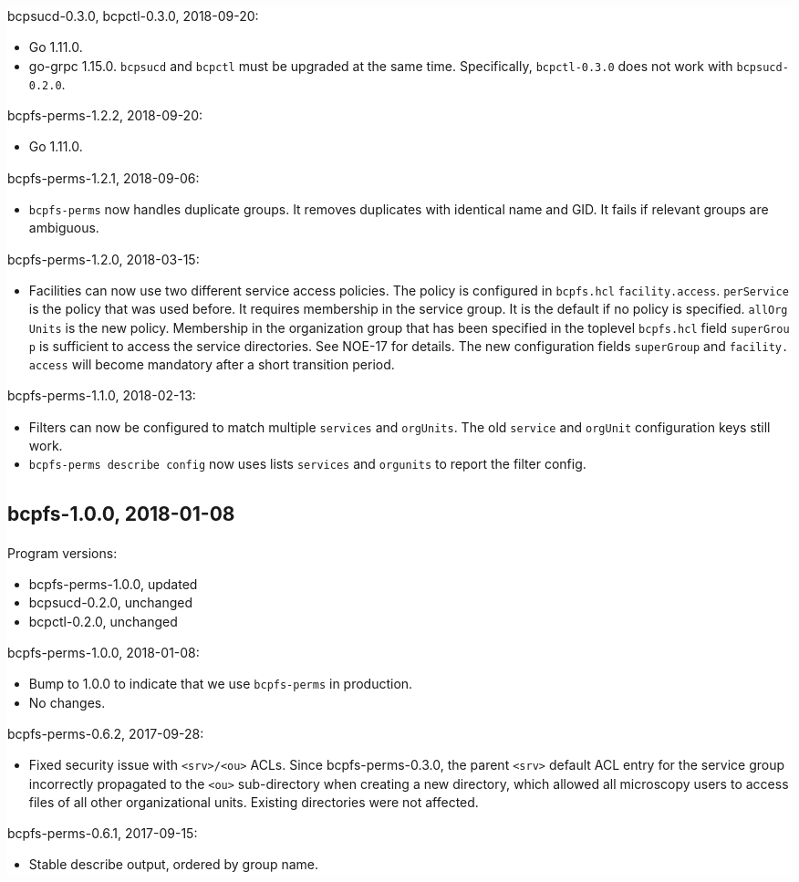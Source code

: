 bcpsucd-0.3.0, bcpctl-0.3.0, 2018-09-20:

* Go 1.11.0.
* go-grpc 1.15.0.  `bcpsucd` and `bcpctl` must be upgraded at the same time.
  Specifically, `bcpctl-0.3.0` does not work with `bcpsucd-0.2.0`.

bcpfs-perms-1.2.2, 2018-09-20:

* Go 1.11.0.

bcpfs-perms-1.2.1, 2018-09-06:

* `bcpfs-perms` now handles duplicate groups.  It removes duplicates with
  identical name and GID.  It fails if relevant groups are ambiguous.

bcpfs-perms-1.2.0, 2018-03-15:

* Facilities can now use two different service access policies.  The policy is
  configured in `bcpfs.hcl` `facility.access`.  `perService` is the policy that
  was used before.  It requires membership in the service group.  It is the
  default if no policy is specified.  `allOrgUnits` is the new policy.
  Membership in the organization group that has been specified in the toplevel
  `bcpfs.hcl` field `superGroup` is sufficient to access the service
  directories.  See NOE-17 for details.  The new configuration fields
  `superGroup` and `facility.access` will become mandatory after a short
  transition period.

bcpfs-perms-1.1.0, 2018-02-13:

* Filters can now be configured to match multiple `services` and `orgUnits`.
  The old `service` and `orgUnit` configuration keys still work.
* `bcpfs-perms describe config` now uses lists `services` and `orgunits` to
  report the filter config.

## bcpfs-1.0.0, 2018-01-08

Program versions:

* bcpfs-perms-1.0.0, updated
* bcpsucd-0.2.0, unchanged
* bcpctl-0.2.0, unchanged

bcpfs-perms-1.0.0, 2018-01-08:

* Bump to 1.0.0 to indicate that we use `bcpfs-perms` in production.
* No changes.

bcpfs-perms-0.6.2, 2017-09-28:

* Fixed security issue with `<srv>/<ou>` ACLs.  Since bcpfs-perms-0.3.0, the
  parent `<srv>` default ACL entry for the service group incorrectly propagated
  to the `<ou>` sub-directory when creating a new directory, which allowed all
  microscopy users to access files of all other organizational units.  Existing
  directories were not affected.

bcpfs-perms-0.6.1, 2017-09-15:

* Stable describe output, ordered by group name.
